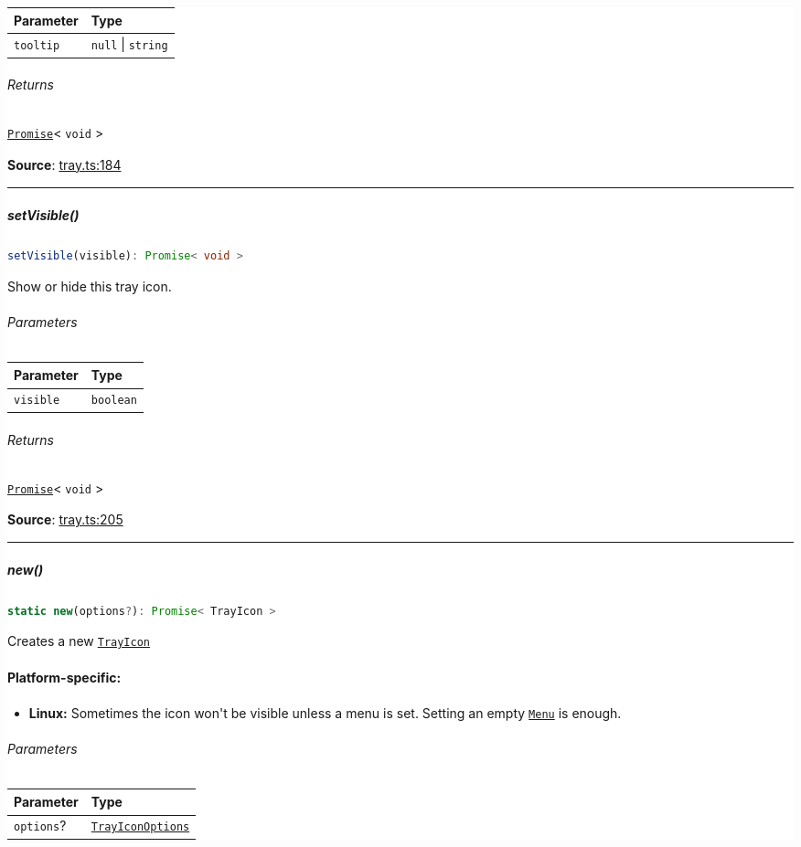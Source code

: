 | Parameter | Type               |
| :-------- | :----------------- |
| `tooltip` | `null` \| `string` |

###### Returns

[`Promise`](https://developer.mozilla.org/docs/Web/JavaScript/Reference/Global_Objects/Promise)\< `void` \>

**Source**: [tray.ts:184](https://github.com/tauri-apps/tauri/blob/dev/tooling/api/src/tray.ts#L184)

---

##### setVisible()

```ts
setVisible(visible): Promise< void >
```

Show or hide this tray icon.

###### Parameters

| Parameter | Type      |
| :-------- | :-------- |
| `visible` | `boolean` |

###### Returns

[`Promise`](https://developer.mozilla.org/docs/Web/JavaScript/Reference/Global_Objects/Promise)\< `void` \>

**Source**: [tray.ts:205](https://github.com/tauri-apps/tauri/blob/dev/tooling/api/src/tray.ts#L205)

---

##### new()

```ts
static new(options?): Promise< TrayIcon >
```

Creates a new [`TrayIcon`](/references/js/core/namespacetray/#trayicon)

#### Platform-specific:

- **Linux:** Sometimes the icon won't be visible unless a menu is set.
  Setting an empty [`Menu`](/references/js/core/namespacemenu/#menu) is enough.

###### Parameters

| Parameter  | Type                                                                    |
| :--------- | :---------------------------------------------------------------------- |
| `options`? | [`TrayIconOptions`](/references/js/core/namespacetray/#trayiconoptions) |
